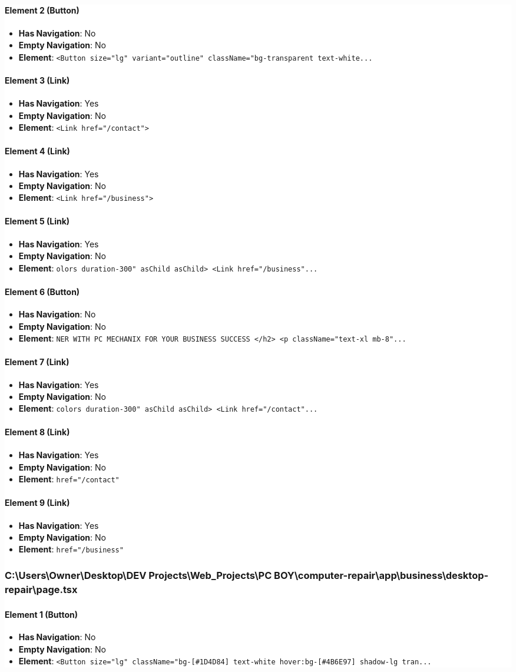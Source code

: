 #### Element 2 (Button)
- **Has Navigation**: No
- **Empty Navigation**: No
- **Element**: `<Button size="lg"
              variant="outline"
              className="bg-transparent text-white...`

#### Element 3 (Link)
- **Has Navigation**: Yes
- **Empty Navigation**: No
- **Element**: `<Link href="/contact">`

#### Element 4 (Link)
- **Has Navigation**: Yes
- **Empty Navigation**: No
- **Element**: `<Link href="/business">`

#### Element 5 (Link)
- **Has Navigation**: Yes
- **Empty Navigation**: No
- **Element**: `olors duration-300"
              asChild
             asChild>
              <Link href="/business"...`

#### Element 6 (Button)
- **Has Navigation**: No
- **Empty Navigation**: No
- **Element**: `NER WITH PC MECHANIX FOR YOUR BUSINESS SUCCESS
          </h2>
          <p className="text-xl mb-8"...`

#### Element 7 (Link)
- **Has Navigation**: Yes
- **Empty Navigation**: No
- **Element**: `colors duration-300"
              asChild
             asChild>
              <Link href="/contact"...`

#### Element 8 (Link)
- **Has Navigation**: Yes
- **Empty Navigation**: No
- **Element**: `href="/contact"`

#### Element 9 (Link)
- **Has Navigation**: Yes
- **Empty Navigation**: No
- **Element**: `href="/business"`

### C:\Users\Owner\Desktop\DEV Projects\Web_Projects\PC BOY\computer-repair\app\business\desktop-repair\page.tsx
#### Element 1 (Button)
- **Has Navigation**: No
- **Empty Navigation**: No
- **Element**: `<Button size="lg"
              className="bg-[#1D4D84] text-white hover:bg-[#4B6E97] shadow-lg tran...`

